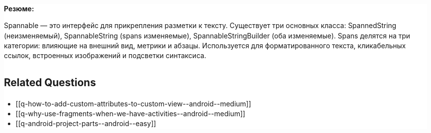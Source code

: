 **Резюме:**

Spannable — это интерфейс для прикрепления разметки к тексту. Существует три основных класса: SpannedString (неизменяемый), SpannableString (spans изменяемые), SpannableStringBuilder (оба изменяемые). Spans делятся на три категории: влияющие на внешний вид, метрики и абзацы. Используется для форматированного текста, кликабельных ссылок, встроенных изображений и подсветки синтаксиса.

## Related Questions

- [[q-how-to-add-custom-attributes-to-custom-view--android--medium]]
- [[q-why-use-fragments-when-we-have-activities--android--medium]]
- [[q-android-project-parts--android--easy]]
